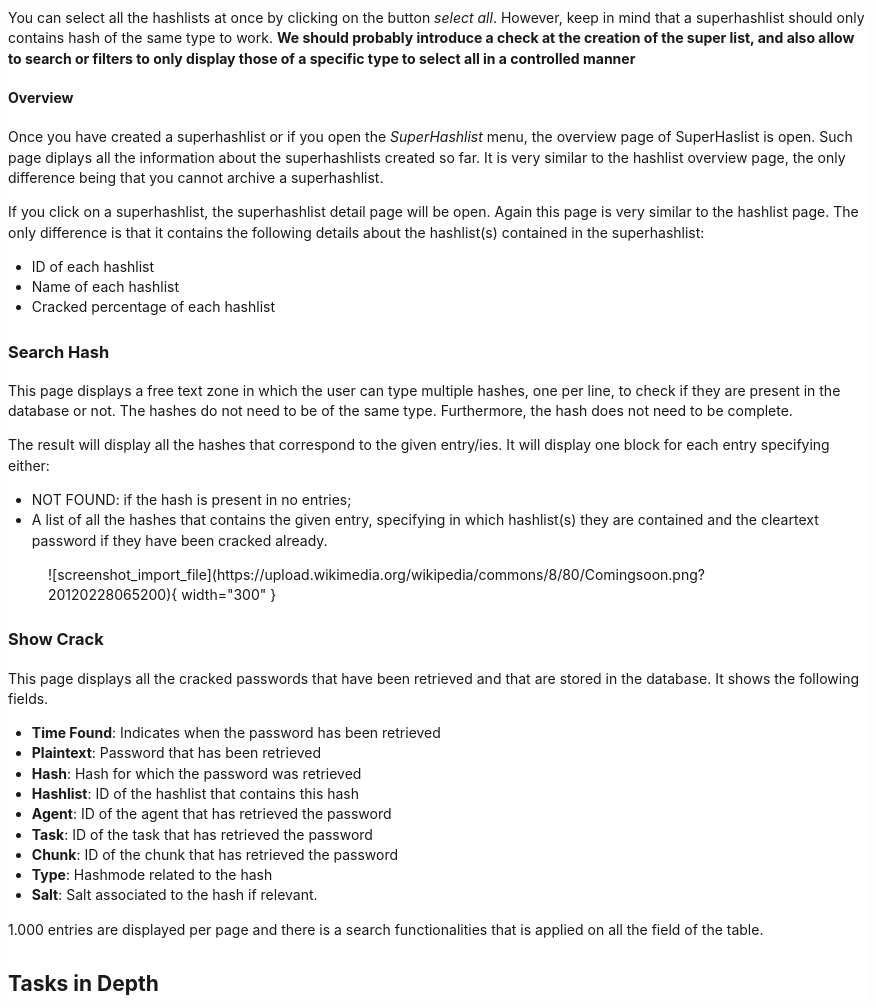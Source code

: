 You can select all the hashlists at once by clicking on the button *select all*. However, keep in mind that a superhashlist should only contains hash of the same type to work. **We should probably introduce a check at the creation of the super list, and also allow to search or filters to only display those of a specific type to select all in a controlled manner** 

#### Overview

Once you have created a superhashlist or if you open the *SuperHashlist* menu, the overview page of SuperHaslist is open. Such page diplays all the information about the superhashlists created so far. It is very similar to the hashlist overview page, the only difference being that you cannot archive a superhashlist.

If you click on a superhashlist, the superhashlist detail page will be open. Again this page is very similar to the hashlist page. The only difference is that it contains the following details about the hashlist(s) contained in the superhashlist:
- ID of each hashlist
- Name of each hashlist
- Cracked percentage of each hashlist


### Search Hash

This page displays a free text zone in which the user can type multiple hashes, one per line, to check if they are present in the database or not. The hashes do not need to be of the same type. Furthermore, the hash does not need to be complete.

The result will display all the hashes that correspond to the given entry/ies. It will display one block for each entry specifying either:
- NOT FOUND: if the hash is present in no entries;
- A list of all the hashes that contains the given entry, specifying in which hashlist(s) they are contained and the cleartext password if they have been cracked already.

<figure markdown="span">
    ![screenshot_import_file](https://upload.wikimedia.org/wikipedia/commons/8/80/Comingsoon.png?20120228065200){ width="300" }
</figure>

### Show Crack

This page displays all the cracked passwords that have been retrieved and that are stored in the database. It shows the following fields.
- **Time Found**: Indicates when the password has been retrieved
- **Plaintext**: Password that has been retrieved
- **Hash**: Hash for which the password was retrieved
- **Hashlist**: ID of the hashlist that contains this hash
- **Agent**: ID of the agent that has retrieved the password
- **Task**: ID of the task that has retrieved the password
- **Chunk**: ID of the chunk that has retrieved the password 
- **Type**: Hashmode related to the hash
- **Salt**: Salt associated to the hash if relevant.

1.000 entries are displayed per page and there is a search functionalities that is applied on all the field of the table.

## Tasks in Depth
